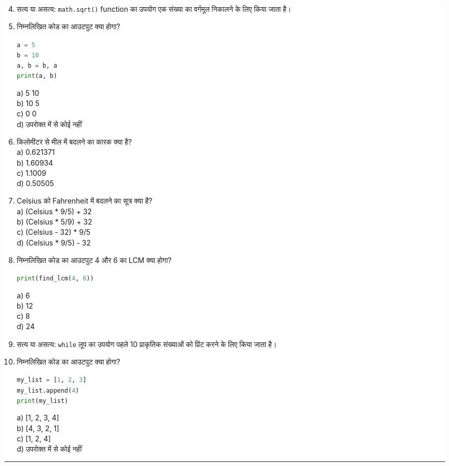 4. सत्य या असत्य: `math.sqrt()` function का उपयोग एक संख्या का वर्गमूल निकालने के लिए किया जाता है।  

5. निम्नलिखित कोड का आउटपुट क्या होगा?  
   ```python
   a = 5
   b = 10
   a, b = b, a
   print(a, b)
   ```
    a) 5 10  
    b) 10 5  
    c) 0 0  
    d) उपरोक्त में से कोई नहीं  

6. किलोमीटर से मील में बदलने का कारक क्या है?  
    a) 0.621371  
    b) 1.60934  
    c) 1.1009  
    d) 0.50505  

7. Celsius को Fahrenheit में बदलने का सूत्र क्या है?  
    a) (Celsius * 9/5) + 32  
    b) (Celsius * 5/9) + 32  
    c) (Celsius - 32) * 9/5  
    d) (Celsius * 9/5) - 32  

8. निम्नलिखित कोड का आउटपुट 4 और 6 का LCM क्या होगा?  
   ```python
   print(find_lcm(4, 6))
   ```
    a) 6  
    b) 12  
    c) 8  
    d) 24  

9. सत्य या असत्य: `while` लूप का उपयोग पहले 10 प्राकृतिक संख्याओं को प्रिंट करने के लिए किया जाता है।  

10. निम्नलिखित कोड का आउटपुट क्या होगा?  
    ```python
    my_list = [1, 2, 3]
    my_list.append(4)
    print(my_list)
    ```
    a) [1, 2, 3, 4]  
    b) [4, 3, 2, 1]  
    c) [1, 2, 4]  
    d) उपरोक्त में से कोई नहीं  

---
